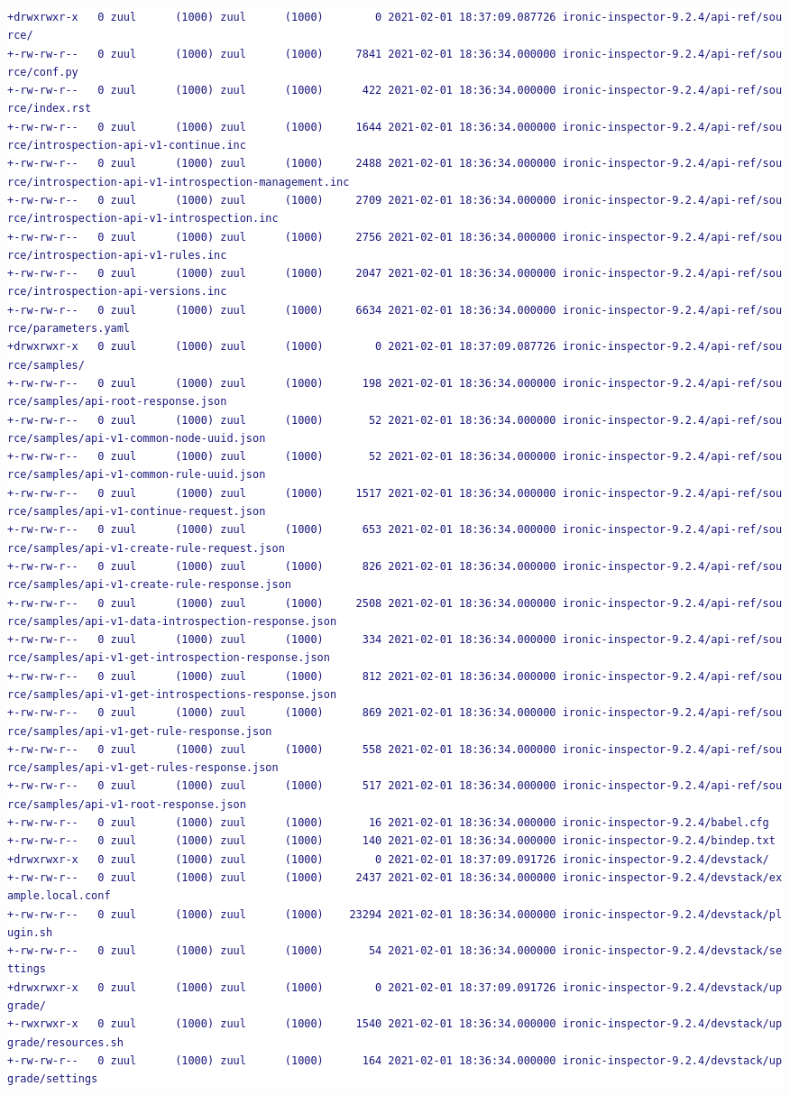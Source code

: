 ```diff
+drwxrwxr-x   0 zuul      (1000) zuul      (1000)        0 2021-02-01 18:37:09.087726 ironic-inspector-9.2.4/api-ref/source/
+-rw-rw-r--   0 zuul      (1000) zuul      (1000)     7841 2021-02-01 18:36:34.000000 ironic-inspector-9.2.4/api-ref/source/conf.py
+-rw-rw-r--   0 zuul      (1000) zuul      (1000)      422 2021-02-01 18:36:34.000000 ironic-inspector-9.2.4/api-ref/source/index.rst
+-rw-rw-r--   0 zuul      (1000) zuul      (1000)     1644 2021-02-01 18:36:34.000000 ironic-inspector-9.2.4/api-ref/source/introspection-api-v1-continue.inc
+-rw-rw-r--   0 zuul      (1000) zuul      (1000)     2488 2021-02-01 18:36:34.000000 ironic-inspector-9.2.4/api-ref/source/introspection-api-v1-introspection-management.inc
+-rw-rw-r--   0 zuul      (1000) zuul      (1000)     2709 2021-02-01 18:36:34.000000 ironic-inspector-9.2.4/api-ref/source/introspection-api-v1-introspection.inc
+-rw-rw-r--   0 zuul      (1000) zuul      (1000)     2756 2021-02-01 18:36:34.000000 ironic-inspector-9.2.4/api-ref/source/introspection-api-v1-rules.inc
+-rw-rw-r--   0 zuul      (1000) zuul      (1000)     2047 2021-02-01 18:36:34.000000 ironic-inspector-9.2.4/api-ref/source/introspection-api-versions.inc
+-rw-rw-r--   0 zuul      (1000) zuul      (1000)     6634 2021-02-01 18:36:34.000000 ironic-inspector-9.2.4/api-ref/source/parameters.yaml
+drwxrwxr-x   0 zuul      (1000) zuul      (1000)        0 2021-02-01 18:37:09.087726 ironic-inspector-9.2.4/api-ref/source/samples/
+-rw-rw-r--   0 zuul      (1000) zuul      (1000)      198 2021-02-01 18:36:34.000000 ironic-inspector-9.2.4/api-ref/source/samples/api-root-response.json
+-rw-rw-r--   0 zuul      (1000) zuul      (1000)       52 2021-02-01 18:36:34.000000 ironic-inspector-9.2.4/api-ref/source/samples/api-v1-common-node-uuid.json
+-rw-rw-r--   0 zuul      (1000) zuul      (1000)       52 2021-02-01 18:36:34.000000 ironic-inspector-9.2.4/api-ref/source/samples/api-v1-common-rule-uuid.json
+-rw-rw-r--   0 zuul      (1000) zuul      (1000)     1517 2021-02-01 18:36:34.000000 ironic-inspector-9.2.4/api-ref/source/samples/api-v1-continue-request.json
+-rw-rw-r--   0 zuul      (1000) zuul      (1000)      653 2021-02-01 18:36:34.000000 ironic-inspector-9.2.4/api-ref/source/samples/api-v1-create-rule-request.json
+-rw-rw-r--   0 zuul      (1000) zuul      (1000)      826 2021-02-01 18:36:34.000000 ironic-inspector-9.2.4/api-ref/source/samples/api-v1-create-rule-response.json
+-rw-rw-r--   0 zuul      (1000) zuul      (1000)     2508 2021-02-01 18:36:34.000000 ironic-inspector-9.2.4/api-ref/source/samples/api-v1-data-introspection-response.json
+-rw-rw-r--   0 zuul      (1000) zuul      (1000)      334 2021-02-01 18:36:34.000000 ironic-inspector-9.2.4/api-ref/source/samples/api-v1-get-introspection-response.json
+-rw-rw-r--   0 zuul      (1000) zuul      (1000)      812 2021-02-01 18:36:34.000000 ironic-inspector-9.2.4/api-ref/source/samples/api-v1-get-introspections-response.json
+-rw-rw-r--   0 zuul      (1000) zuul      (1000)      869 2021-02-01 18:36:34.000000 ironic-inspector-9.2.4/api-ref/source/samples/api-v1-get-rule-response.json
+-rw-rw-r--   0 zuul      (1000) zuul      (1000)      558 2021-02-01 18:36:34.000000 ironic-inspector-9.2.4/api-ref/source/samples/api-v1-get-rules-response.json
+-rw-rw-r--   0 zuul      (1000) zuul      (1000)      517 2021-02-01 18:36:34.000000 ironic-inspector-9.2.4/api-ref/source/samples/api-v1-root-response.json
+-rw-rw-r--   0 zuul      (1000) zuul      (1000)       16 2021-02-01 18:36:34.000000 ironic-inspector-9.2.4/babel.cfg
+-rw-rw-r--   0 zuul      (1000) zuul      (1000)      140 2021-02-01 18:36:34.000000 ironic-inspector-9.2.4/bindep.txt
+drwxrwxr-x   0 zuul      (1000) zuul      (1000)        0 2021-02-01 18:37:09.091726 ironic-inspector-9.2.4/devstack/
+-rw-rw-r--   0 zuul      (1000) zuul      (1000)     2437 2021-02-01 18:36:34.000000 ironic-inspector-9.2.4/devstack/example.local.conf
+-rw-rw-r--   0 zuul      (1000) zuul      (1000)    23294 2021-02-01 18:36:34.000000 ironic-inspector-9.2.4/devstack/plugin.sh
+-rw-rw-r--   0 zuul      (1000) zuul      (1000)       54 2021-02-01 18:36:34.000000 ironic-inspector-9.2.4/devstack/settings
+drwxrwxr-x   0 zuul      (1000) zuul      (1000)        0 2021-02-01 18:37:09.091726 ironic-inspector-9.2.4/devstack/upgrade/
+-rwxrwxr-x   0 zuul      (1000) zuul      (1000)     1540 2021-02-01 18:36:34.000000 ironic-inspector-9.2.4/devstack/upgrade/resources.sh
+-rw-rw-r--   0 zuul      (1000) zuul      (1000)      164 2021-02-01 18:36:34.000000 ironic-inspector-9.2.4/devstack/upgrade/settings
```